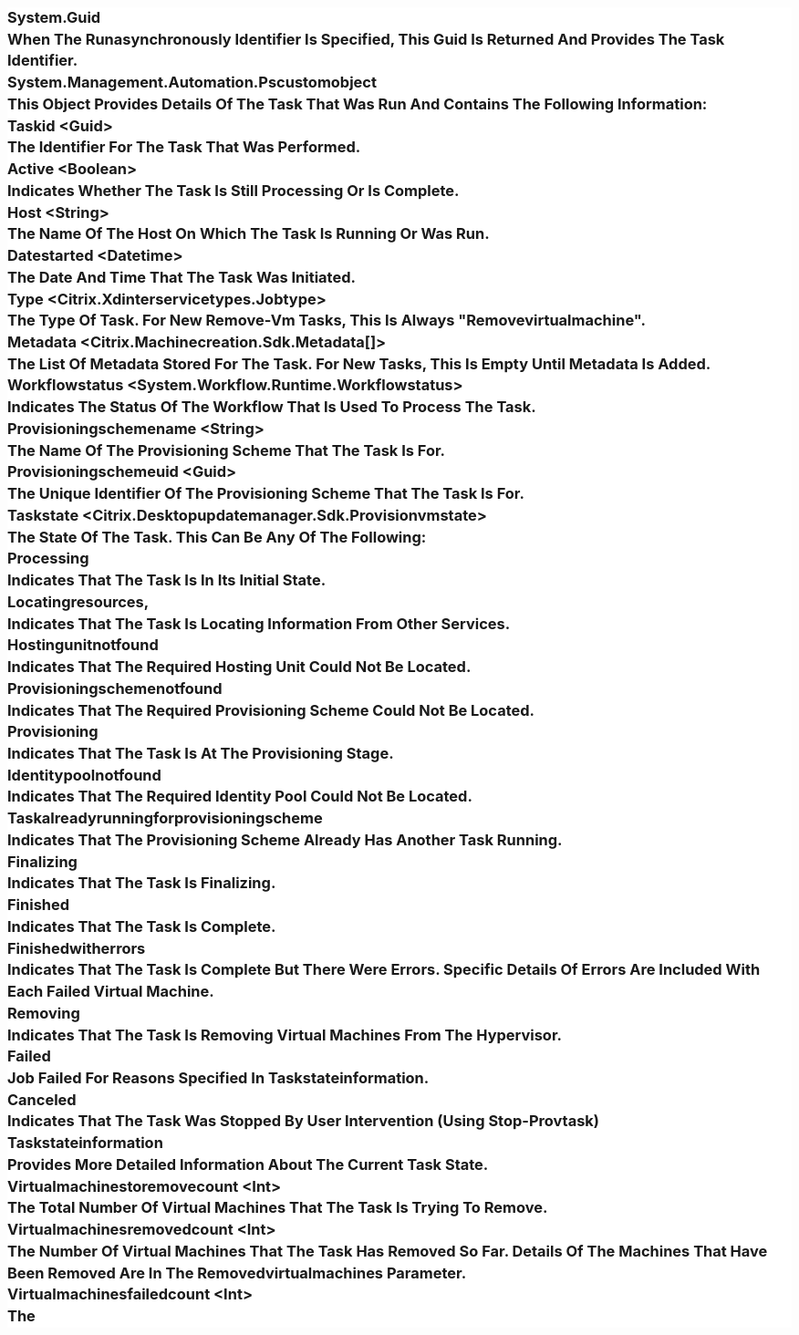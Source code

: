 ### System.Guid<br>    When The Runasynchronously Identifier Is Specified, This Guid Is Returned And Provides The Task Identifier.<br>System.Management.Automation.Pscustomobject<br>    This Object Provides Details Of The Task That Was Run And Contains The Following Information:<br>        Taskid &lt;Guid&gt;<br>            The Identifier For The Task That Was Performed.<br>        Active &lt;Boolean&gt;<br>            Indicates Whether The Task Is Still Processing Or Is Complete.<br>        Host &lt;String&gt;<br>            The Name Of The Host On Which The Task Is Running Or Was Run.<br>        Datestarted &lt;Datetime&gt;<br>            The Date And Time That The Task Was Initiated.<br>        Type &lt;Citrix.Xdinterservicetypes.Jobtype&gt;<br>            The Type Of Task. For New Remove-Vm Tasks, This Is Always "Removevirtualmachine".<br>        Metadata &lt;Citrix.Machinecreation.Sdk.Metadata\[\]&gt;<br>            The List Of Metadata Stored For The Task. For New Tasks, This Is Empty Until Metadata Is Added.<br>        Workflowstatus &lt;System.Workflow.Runtime.Workflowstatus&gt;<br>            Indicates The Status Of The Workflow That Is Used To Process The Task.<br>        Provisioningschemename &lt;String&gt;<br>            The Name Of The Provisioning Scheme That The Task Is For.<br>        Provisioningschemeuid &lt;Guid&gt;<br>            The Unique Identifier Of The Provisioning Scheme That The Task Is For.<br>        Taskstate &lt;Citrix.Desktopupdatemanager.Sdk.Provisionvmstate&gt;<br>            The State Of The Task.  This Can Be Any Of The Following:<br>            Processing<br>                Indicates That The Task Is In Its Initial State.<br>            Locatingresources,<br>                Indicates That The Task Is Locating Information From Other Services.<br>            Hostingunitnotfound<br>                Indicates That The Required Hosting Unit Could Not Be Located.<br>            Provisioningschemenotfound<br>                Indicates That The Required Provisioning Scheme Could Not Be Located.<br>            Provisioning<br>                Indicates That The Task Is At The Provisioning Stage.<br>            Identitypoolnotfound<br>                Indicates That The Required Identity Pool Could Not Be Located.<br>            Taskalreadyrunningforprovisioningscheme<br>                Indicates That The Provisioning Scheme Already Has Another Task Running.<br>            Finalizing<br>                Indicates That The Task Is Finalizing.<br>            Finished<br>                Indicates That The Task Is Complete.<br>            Finishedwitherrors<br>                Indicates That The Task Is Complete But There Were Errors. Specific Details Of Errors Are Included With Each Failed Virtual Machine.<br>            Removing<br>                Indicates That The Task Is Removing Virtual Machines From The Hypervisor.<br>            Failed<br>                Job Failed For Reasons Specified In Taskstateinformation.<br>            Canceled<br>                Indicates That The Task Was Stopped By User Intervention (Using Stop-Provtask)<br>        Taskstateinformation<br>            Provides More Detailed Information About The Current Task State.<br>        Virtualmachinestoremovecount &lt;Int&gt;<br>            The Total Number Of Virtual Machines That The Task Is Trying To Remove.<br>        Virtualmachinesremovedcount &lt;Int&gt;<br>            The Number Of Virtual Machines That The Task Has Removed So Far.  Details Of The Machines That Have Been Removed Are In The Removedvirtualmachines Parameter.<br>        Virtualmachinesfailedcount &lt;Int&gt;<br>            The